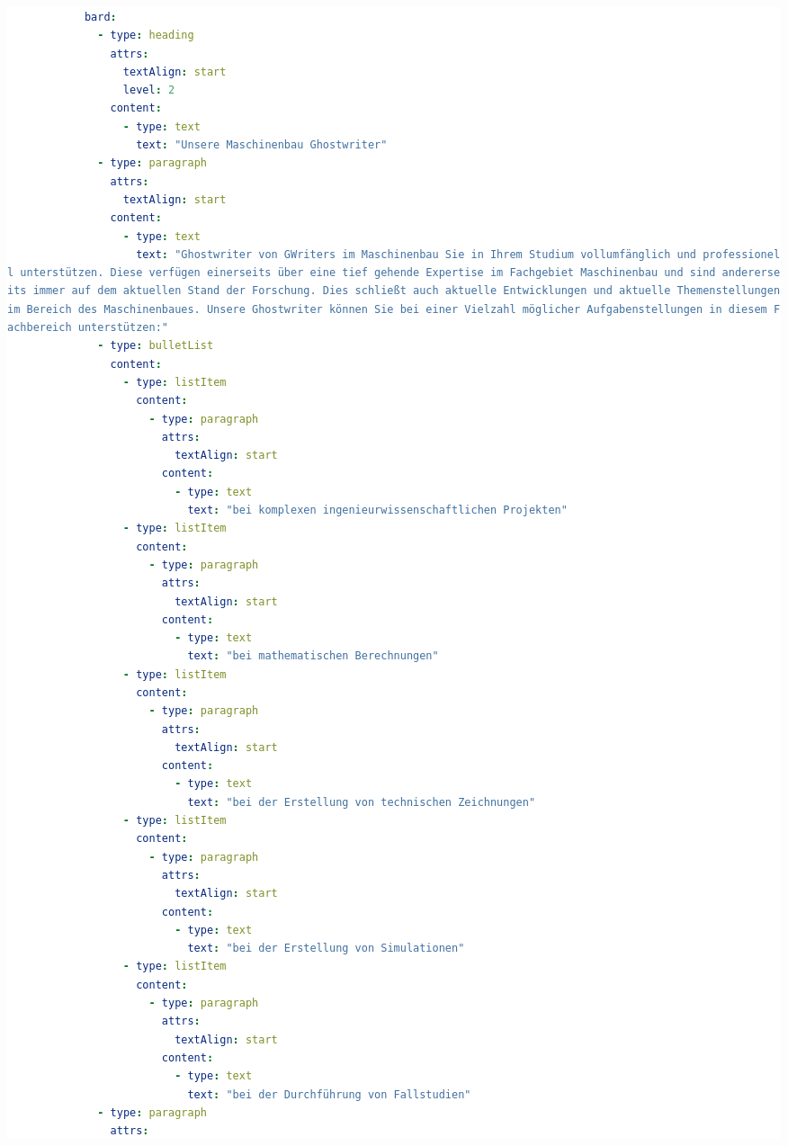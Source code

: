 ```yaml
            bard:
              - type: heading
                attrs:
                  textAlign: start
                  level: 2
                content:
                  - type: text
                    text: "Unsere Maschinenbau Ghostwriter"
              - type: paragraph
                attrs:
                  textAlign: start
                content:
                  - type: text
                    text: "Ghostwriter von GWriters im Maschinenbau Sie in Ihrem Studium vollumfänglich und professionell unterstützen. Diese verfügen einerseits über eine tief gehende Expertise im Fachgebiet Maschinenbau und sind andererseits immer auf dem aktuellen Stand der Forschung. Dies schließt auch aktuelle Entwicklungen und aktuelle Themenstellungen im Bereich des Maschinenbaues. Unsere Ghostwriter können Sie bei einer Vielzahl möglicher Aufgabenstellungen in diesem Fachbereich unterstützen:"
              - type: bulletList
                content:
                  - type: listItem
                    content:
                      - type: paragraph
                        attrs:
                          textAlign: start
                        content:
                          - type: text
                            text: "bei komplexen ingenieurwissenschaftlichen Projekten"
                  - type: listItem
                    content:
                      - type: paragraph
                        attrs:
                          textAlign: start
                        content:
                          - type: text
                            text: "bei mathematischen Berechnungen"
                  - type: listItem
                    content:
                      - type: paragraph
                        attrs:
                          textAlign: start
                        content:
                          - type: text
                            text: "bei der Erstellung von technischen Zeichnungen"
                  - type: listItem
                    content:
                      - type: paragraph
                        attrs:
                          textAlign: start
                        content:
                          - type: text
                            text: "bei der Erstellung von Simulationen"
                  - type: listItem
                    content:
                      - type: paragraph
                        attrs:
                          textAlign: start
                        content:
                          - type: text
                            text: "bei der Durchführung von Fallstudien"
              - type: paragraph
                attrs:
```